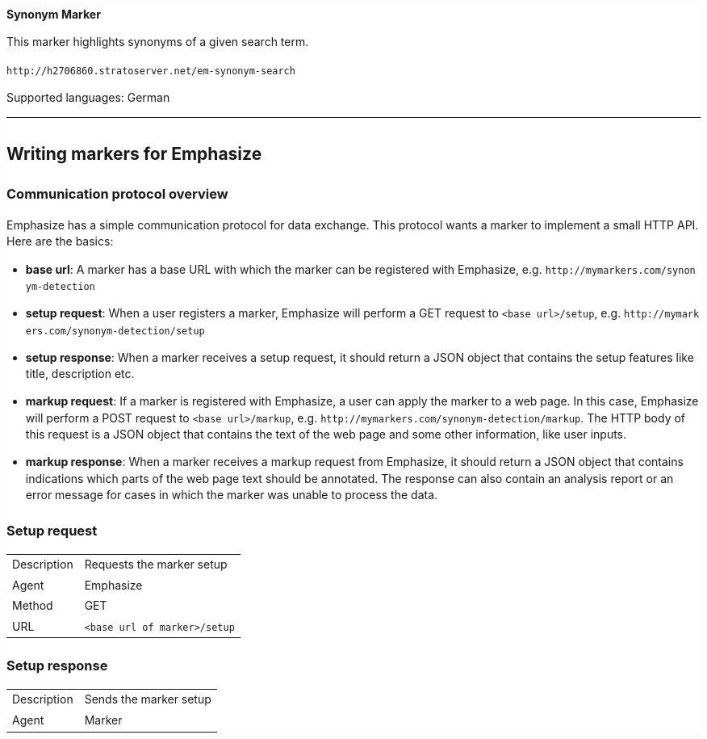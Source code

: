 
**Synonym Marker**

This marker highlights synonyms of a given search term.

`http://h2706860.stratoserver.net/em-synonym-search`

Supported languages: German

---

## Writing markers for Emphasize

### Communication protocol overview

Emphasize has a simple communication protocol for data exchange. This protocol wants a marker to implement a small HTTP API. Here are the basics:

* **base url**: A marker has a base URL with which the marker can be registered with Emphasize, e.g. `http://mymarkers.com/synonym-detection`

* **setup request**: When a user registers a marker, Emphasize will perform a GET request to `<base url>/setup`, e.g. `http://mymarkers.com/synonym-detection/setup`

* **setup response**: When a marker receives a setup request, it should return a JSON object that contains the setup features like title, description etc.

* **markup request**: If a marker is registered with Emphasize, a user can apply the marker to a web page. In this case, Emphasize will perform a POST request to `<base url>/markup`, e.g. `http://mymarkers.com/synonym-detection/markup`. The HTTP body of this request is a JSON object that contains the text of the web page and some other information, like user inputs.

* **markup response**: When a marker receives a markup request from Emphasize, it should return a JSON object that contains indications which parts of the web page text should be annotated. The response can also contain an analysis report or an error message for cases in which the marker was unable to process the data.

### Setup request

|             |                              |
| ----------- | ---------------------------- |
| Description | Requests the marker setup |
| Agent       | Emphasize                    |
| Method      | GET                          |
| URL         | `<base url of marker>/setup` |


### Setup response

|             |                                   |
| ----------  | --------------------------------- |
| Description | Sends the marker setup            |
| Agent       | Marker                            |
